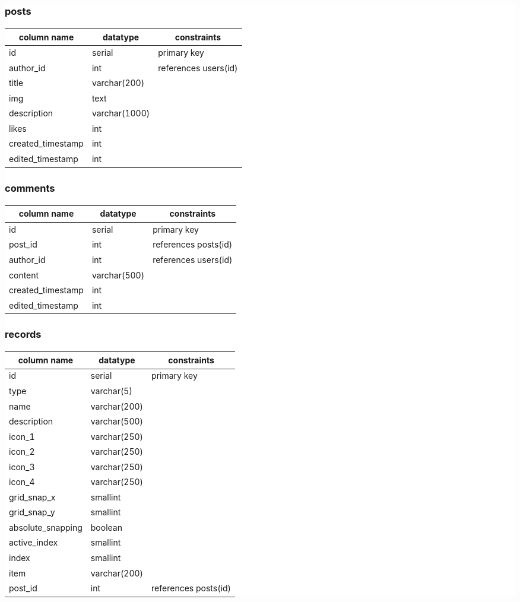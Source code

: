### posts

| column name       | datatype      | constraints          |
| ----------------- | ------------- | -------------------- |
| id                | serial        | primary key          |
| author_id         | int           | references users(id) |
| title             | varchar(200)  |                      |
| img               | text          |                      |
| description       | varchar(1000) |                      |
| likes             | int           |                      |
| created_timestamp | int           |                      |
| edited_timestamp  | int           |                      |

### comments

| column name       | datatype     | constraints          |
| ----------------- | ------------ | -------------------- |
| id                | serial       | primary key          |
| post_id           | int          | references posts(id) |
| author_id         | int          | references users(id) |
| content           | varchar(500) |                      |
| created_timestamp | int          |                      |
| edited_timestamp  | int          |                      |

### records

| column name       | datatype     | constraints            |
| ----------------- | ------------ | ---------------------- |
| id                | serial       | primary key            |
| type              | varchar(5)   |                        |
| name              | varchar(200) |                        |
| description       | varchar(500) |                        |
| icon_1            | varchar(250) |                        |
| icon_2            | varchar(250) |                        |
| icon_3            | varchar(250) |                        |
| icon_4            | varchar(250) |                        |
| grid_snap_x       | smallint     |                        |
| grid_snap_y       | smallint     |                        |
| absolute_snapping | boolean      |                        |
| active_index      | smallint     |                        |
| index             | smallint     |                        |
| item              | varchar(200) |                        |
| post_id           | int          | references posts(id)   |